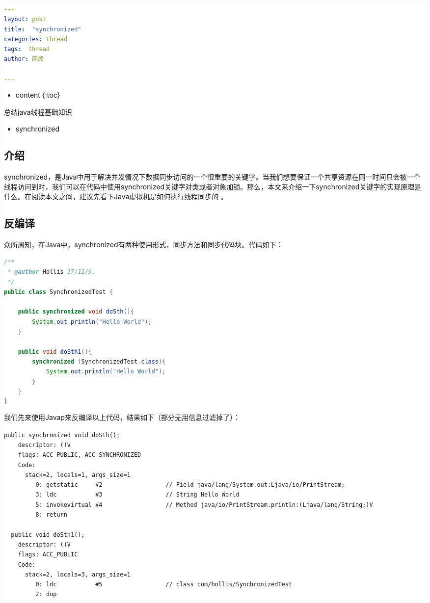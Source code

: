```yaml
---
layout: post
title:  "synchronized"
categories: thread
tags:  thread
author: 网络

---
```


* content
  {:toc}

总结java线程基础知识

* synchronized

## 介绍

synchronized，是Java中用于解决并发情况下数据同步访问的一个很重要的关键字。当我们想要保证一个共享资源在同一时间只会被一个线程访问到时，我们可以在代码中使用synchronized关键字对类或者对象加锁。那么，本文来介绍一下synchronized关键字的实现原理是什么。在阅读本文之间，建议先看下Java虚拟机是如何执行线程同步的 。

## 反编译

众所周知，在Java中，synchronized有两种使用形式，同步方法和同步代码块。代码如下：

```java
/**
 * @author Hollis 17/11/9.
 */
public class SynchronizedTest {

    public synchronized void doSth(){
        System.out.println("Hello World");
    }

    public void doSth1(){
        synchronized (SynchronizedTest.class){
            System.out.println("Hello World");
        }
    }
}
```

我们先来使用Javap来反编译以上代码，结果如下（部分无用信息过滤掉了）：

```
public synchronized void doSth();
    descriptor: ()V
    flags: ACC_PUBLIC, ACC_SYNCHRONIZED
    Code:
      stack=2, locals=1, args_size=1
         0: getstatic     #2                  // Field java/lang/System.out:Ljava/io/PrintStream;
         3: ldc           #3                  // String Hello World
         5: invokevirtual #4                  // Method java/io/PrintStream.println:(Ljava/lang/String;)V
         8: return

  public void doSth1();
    descriptor: ()V
    flags: ACC_PUBLIC
    Code:
      stack=2, locals=3, args_size=1
         0: ldc           #5                  // class com/hollis/SynchronizedTest
         2: dup
```